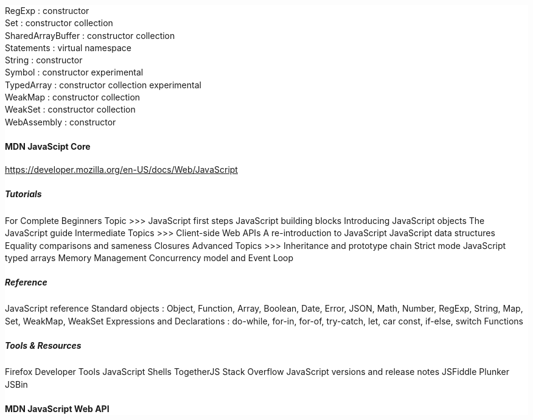 RegExp : constructor  
Set : constructor collection  
SharedArrayBuffer : constructor collection  
Statements : virtual namespace  
String : constructor  
Symbol : constructor experimental  
TypedArray : constructor collection experimental  
WeakMap : constructor collection  
WeakSet : constructor collection  
WebAssembly : constructor  

#### MDN JavaScipt Core
https://developer.mozilla.org/en-US/docs/Web/JavaScript

##### Tutorials
For Complete Beginners Topic >>>
JavaScript first steps
JavaScript building blocks
Introducing JavaScript objects
The JavaScript guide
Intermediate Topics >>>
Client-side Web APIs
A re-introduction to JavaScript
JavaScript data structures
Equality comparisons and sameness
Closures
Advanced Topics >>>
Inheritance and prototype chain
Strict mode
JavaScript typed arrays
Memory Management
Concurrency model and Event Loop

##### Reference
JavaScript reference
Standard objects : Object, Function, Array, Boolean, Date, Error, JSON, Math, Number, RegExp, String, Map, Set, WeakMap, WeakSet
Expressions and Declarations : do-while, for-in, for-of, try-catch, let, car const, if-else, switch
Functions

##### Tools & Resources
Firefox Developer Tools
JavaScript Shells
TogetherJS
Stack Overflow
JavaScript versions and release notes
JSFiddle
Plunker
JSBin

#### MDN JavaScript Web API
